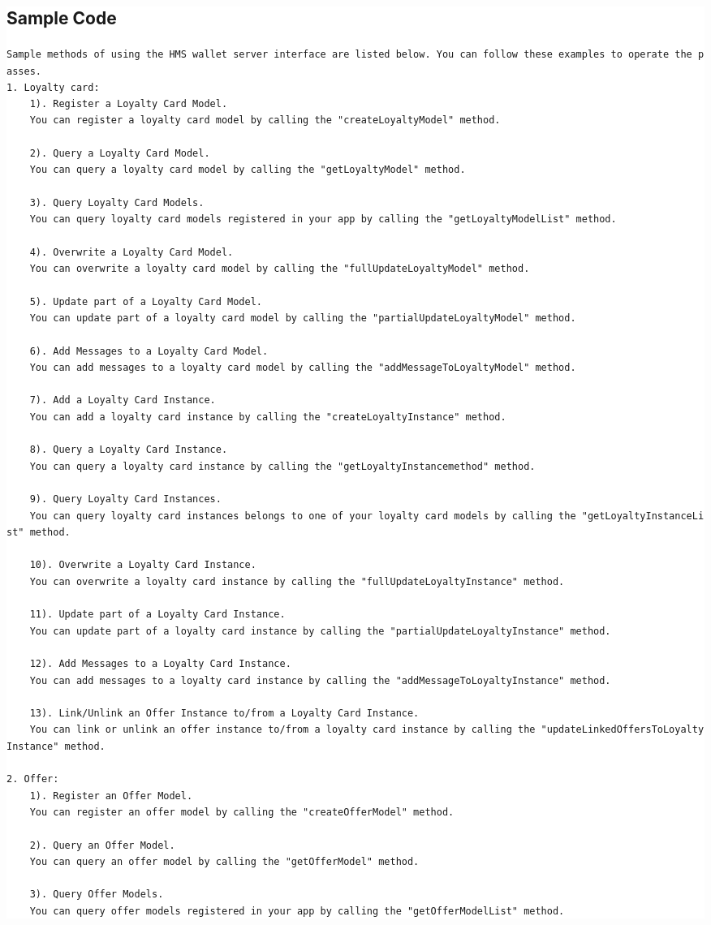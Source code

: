 ## Sample Code
    Sample methods of using the HMS wallet server interface are listed below. You can follow these examples to operate the passes.
    1. Loyalty card:
        1). Register a Loyalty Card Model.
        You can register a loyalty card model by calling the "createLoyaltyModel" method.

        2). Query a Loyalty Card Model.
        You can query a loyalty card model by calling the "getLoyaltyModel" method.

        3). Query Loyalty Card Models.
        You can query loyalty card models registered in your app by calling the "getLoyaltyModelList" method.

        4). Overwrite a Loyalty Card Model.
        You can overwrite a loyalty card model by calling the "fullUpdateLoyaltyModel" method.

        5). Update part of a Loyalty Card Model.
        You can update part of a loyalty card model by calling the "partialUpdateLoyaltyModel" method.

        6). Add Messages to a Loyalty Card Model.
        You can add messages to a loyalty card model by calling the "addMessageToLoyaltyModel" method.

        7). Add a Loyalty Card Instance.
        You can add a loyalty card instance by calling the "createLoyaltyInstance" method.

        8). Query a Loyalty Card Instance.
        You can query a loyalty card instance by calling the "getLoyaltyInstancemethod" method.

        9). Query Loyalty Card Instances.
        You can query loyalty card instances belongs to one of your loyalty card models by calling the "getLoyaltyInstanceList" method.

        10). Overwrite a Loyalty Card Instance.
        You can overwrite a loyalty card instance by calling the "fullUpdateLoyaltyInstance" method.

        11). Update part of a Loyalty Card Instance.
        You can update part of a loyalty card instance by calling the "partialUpdateLoyaltyInstance" method.

        12). Add Messages to a Loyalty Card Instance.
        You can add messages to a loyalty card instance by calling the "addMessageToLoyaltyInstance" method.

        13). Link/Unlink an Offer Instance to/from a Loyalty Card Instance.
        You can link or unlink an offer instance to/from a loyalty card instance by calling the "updateLinkedOffersToLoyaltyInstance" method.

    2. Offer:
        1). Register an Offer Model.
        You can register an offer model by calling the "createOfferModel" method.

        2). Query an Offer Model.
        You can query an offer model by calling the "getOfferModel" method.

        3). Query Offer Models.
        You can query offer models registered in your app by calling the "getOfferModelList" method.
